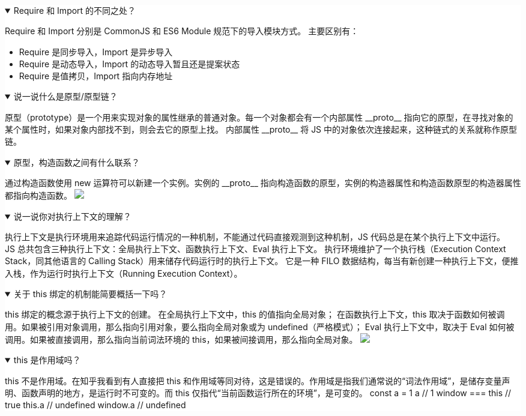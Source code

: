 <details open>
    <summary>Require 和 Import 的不同之处？</summary>
    <p>
        Require 和 Import 分别是 CommonJS 和 ES6 Module 规范下的导入模块方式。
        主要区别有：
        <ul>
            <li>Require 是同步导入，Import 是异步导入</li>
            <li>Require 是动态导入，Import 的动态导入暂且还是提案状态</li>
            <li>Require 是值拷贝，Import 指向内存地址</li>
        </ul>
    </p>
</details>

<details open>
    <summary>说一说什么是原型/原型链？</summary>
    <p>
        原型（prototype）是一个用来实现对象的属性继承的普通对象。每一个对象都会有一个内部属性 __proto__ 指向它的原型，在寻找对象的某个属性时，如果对象内部找不到，则会去它的原型上找。
        内部属性 __proto__ 将 JS 中的对象依次连接起来，这种链式的关系就称作原型链。
    </p>
</details>

<details open>
    <summary>原型，构造函数之间有什么联系？</summary>
    <p>
        通过构造函数使用 new 运算符可以新建一个实例。实例的 __proto__ 指向构造函数的原型，实例的构造器属性和构造函数原型的构造器属性都指向构造函数。
        <img class="db mauto mt1em b1" src="https://cdn.jsdelivr.net/gh/Lionad-Morotar/blog-cdn/image/200621/20200703192140.png" />
    </p>
</details>

<details open>
    <summary>说一说你对执行上下文的理解？</summary>
    <p>
        执行上下文是执行环境用来追踪代码运行情况的一种机制，不能通过代码直接观测到这种机制，JS 代码总是在某个执行上下文中运行。<br />
        JS 总共包含三种执行上下文：全局执行上下文、函数执行上下文、Eval 执行上下文。
        执行环境维护了一个执行栈（Execution Context Stack，同其他语言的 Calling Stack）用来储存代码运行时的执行上下文。
        它是一种 FILO 数据结构，每当有新创建一种执行上下文，便推入栈，作为运行时执行上下文（Running Execution Context）。
    </p>
</details>

<details open>
    <summary>关于 this 绑定的机制能简要概括一下吗？</summary>
    <p>
        this 绑定的概念源于执行上下文的创建。
        在全局执行上下文中，this 的值指向全局对象；
        在函数执行上下文，this 取决于函数如何被调用。如果被引用对象调用，那么指向引用对象，要么指向全局对象或为 undefined（严格模式）；
        Eval 执行上下文中，取决于 Eval 如何被调用。如果被直接调用，那么指向当前词法环境的 this，如果被间接调用，那么指向全局对象。
        <img class="db mauto mt1em b1" src="https://cdn.jsdelivr.net/gh/Lionad-Morotar/blog-cdn/image/200621/20200704000843.png" />
    </p>
</details>

<details open>
    <summary>this 是作用域吗？</summary>
    <p>
        this 不是作用域。在知乎我看到有人直接把 this 和作用域等同对待，这是错误的。作用域是指我们通常说的“词法作用域”，是储存变量声明、函数声明的地方，是运行时不可变的。而 this 仅指代“当前函数运行所在的环境”，是可变的。
        <Highlight>
            const a = 1
            a // 1
            window === this // true
            this.a // undefined
            window.a // undefined
        </Highlight>
    </p>
</details>
